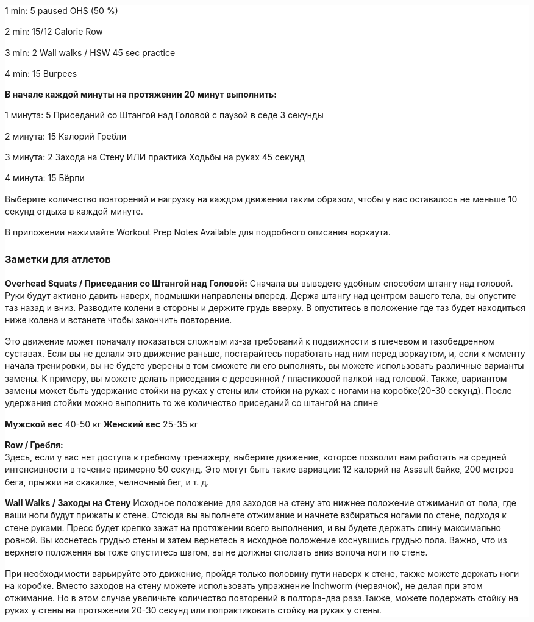 1 min: 5 paused OHS (50 %)

2 min: 15/12 Calorie Row

3 min: 2 Wall walks / HSW 45 sec practice

4 min: 15 Burpees

**В начале каждой минуты на протяжении 20 минут выполнить:**

1 минута: 5 Приседаний со Штангой над Головой с паузой в седе 3 секунды

2 минута: 15 Калорий Гребли

3 минута: 2 Захода на Стену ИЛИ практика Ходьбы на руках 45 секунд

4 минута: 15 Бёрпи

Выберите количество повторений и нагрузку на каждом движении таким образом, чтобы у вас оставалось не меньше 10 секунд отдыха в каждой минуте.

В приложении нажимайте Workout Prep Notes Available для подробного описания воркаута.


### Заметки для атлетов
**Overhead Squats / Приседания со Штангой над Головой:**
Cначала вы выведете удобным способом штангу над головой. Руки будут активно давить наверх, подмышки направлены вперед.
Держа штангу над центром вашего тела, вы опустите таз назад и вниз. Разводите колени в стороны и держите грудь вверху. В опуститесь в положение где таз будет находиться ниже колена и встанете чтобы закончить повторение.

Это движение может поначалу показаться сложным из-за требований к подвижности в плечевом и тазобедренном суставах. Если вы не делали это движение раньше, постарайтесь поработать над ним перед воркаутом, и, если к моменту начала тренировки, вы не будете уверены в том сможете ли его выполнять, вы можете использовать различные варианты замены. 
К примеру, вы можете делать приседания с деревянной / пластиковой палкой над головой.
Также, вариантом замены может быть удержание стойки на руках у стены или стойки на руках с ногами на коробке(20-30 секунд). После удержания стойки можно выполнить то же количество приседаний со штангой на спине

**Мужской вес** 40-50 кг
**Женский вес** 25-35 кг

**Row / Гребля:**                    
Здесь, если у вас нет доступа к гребному тренажеру, выберите движение, которое позволит вам работать на средней интенсивности в течение примерно 50 секунд. Это могут быть такие вариации:
12 калорий на Assault байке, 200 метров бега, прыжки на скакалке, челночный бег, и т. д.

**Wall Walks / Заходы на Стену**
Исходное положение для заходов на стену это нижнее положение отжимания от пола, где ваши ноги будут прижаты к стене. Отсюда вы выполнете отжимание и начнете взбираться ногами по стене, подходя к стене руками. Пресс будет крепко зажат на протяжении всего выполнения, и вы будете держать спину максимально ровной. Вы коснетесь грудью стены и затем вернетесь в исходное положение коснувшись грудью пола. Важно, что из верхнего положения вы тоже опуститесь шагом, вы не должны сползать вниз волоча ноги по стене. 

При необходимости варьируйте это движение, пройдя только половину пути наверх к стене, также можете держать ноги на коробке.  Вместо заходов на стену можете использовать упражнение Inchworm (червячок), не делая при этом отжимание. Но в этом случае увеличьте количество повторений в полтора-два раза.Также, можете подержать стойку на руках у стены на протяжении 20-30 секунд или попрактиковать стойку на руках у стены. 
